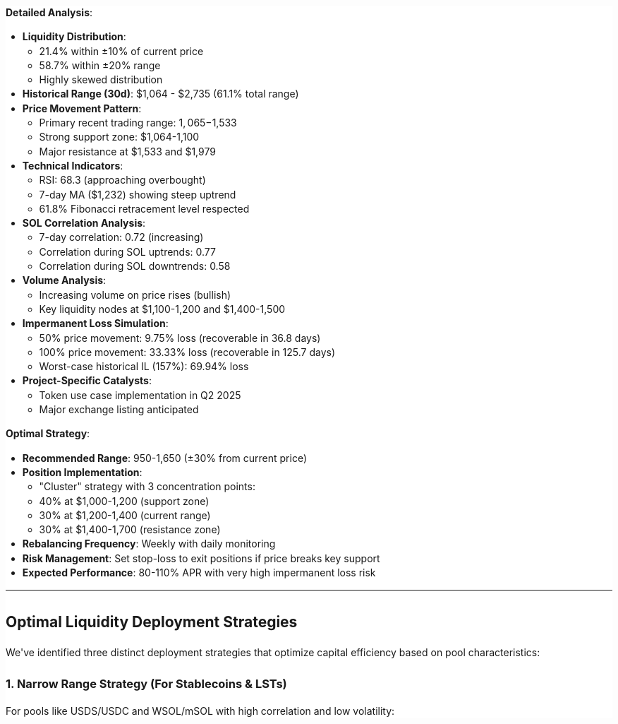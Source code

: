**Detailed Analysis**:

- **Liquidity Distribution**:
  - 21.4% within ±10% of current price
  - 58.7% within ±20% range
  - Highly skewed distribution
- **Historical Range (30d)**: $1,064 - $2,735 (61.1% total range)
- **Price Movement Pattern**:
  - Primary recent trading range: $1,065-$1,533
  - Strong support zone: $1,064-1,100
  - Major resistance at $1,533 and $1,979
- **Technical Indicators**:
  - RSI: 68.3 (approaching overbought)
  - 7-day MA ($1,232) showing steep uptrend
  - 61.8% Fibonacci retracement level respected
- **SOL Correlation Analysis**:
  - 7-day correlation: 0.72 (increasing)
  - Correlation during SOL uptrends: 0.77
  - Correlation during SOL downtrends: 0.58
- **Volume Analysis**:
  - Increasing volume on price rises (bullish)
  - Key liquidity nodes at $1,100-1,200 and $1,400-1,500
- **Impermanent Loss Simulation**:
  - 50% price movement: 9.75% loss (recoverable in 36.8 days)
  - 100% price movement: 33.33% loss (recoverable in 125.7 days)
  - Worst-case historical IL (157%): 69.94% loss
- **Project-Specific Catalysts**:
  - Token use case implementation in Q2 2025
  - Major exchange listing anticipated

**Optimal Strategy**:

- **Recommended Range**: 950-1,650 (±30% from current price)
- **Position Implementation**:
  - "Cluster" strategy with 3 concentration points:
  - 40% at $1,000-1,200 (support zone)
  - 30% at $1,200-1,400 (current range)
  - 30% at $1,400-1,700 (resistance zone)
- **Rebalancing Frequency**: Weekly with daily monitoring
- **Risk Management**: Set stop-loss to exit positions if price breaks key support
- **Expected Performance**: 80-110% APR with very high impermanent loss risk

---

## Optimal Liquidity Deployment Strategies

We've identified three distinct deployment strategies that optimize capital efficiency based on pool characteristics:

### 1. Narrow Range Strategy (For Stablecoins & LSTs)

For pools like USDS/USDC and WSOL/mSOL with high correlation and low volatility:

